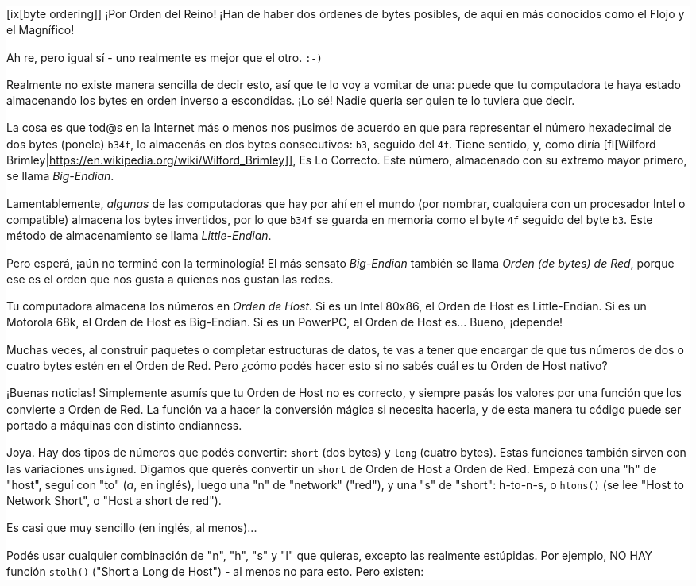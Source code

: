 [ix[byte ordering]] ¡Por Orden del Reino! ¡Han de haber dos órdenes de
bytes posibles, de aquí en más conocidos como el Flojo y el Magnífico!

Ah re, pero igual sí - uno realmente es mejor que el otro. `:-)`

Realmente no existe manera sencilla de decir esto, así que te lo voy a
vomitar de una: puede que tu computadora te haya estado almacenando los
bytes en orden inverso a escondidas. ¡Lo sé! Nadie quería ser quien te
lo tuviera que decir.

La cosa es que tod@s en la Internet más o menos nos pusimos de acuerdo
en que para representar el número hexadecimal de dos bytes (ponele)
`b34f`, lo almacenás en dos bytes consecutivos: `b3`, seguido del `4f`.
Tiene sentido, y, como diría [fl[Wilford
Brimley|https://en.wikipedia.org/wiki/Wilford_Brimley]], Es Lo Correcto.
Este número, almacenado con su extremo mayor primero, se llama
_Big-Endian_.

Lamentablemente, _algunas_ de las computadoras que hay por ahí en el
mundo (por nombrar, cualquiera con un procesador Intel o compatible)
almacena los bytes invertidos, por lo que `b34f` se guarda en memoria
como el byte `4f` seguido del byte `b3`. Este método de almacenamiento
se llama _Little-Endian_.

Pero esperá, ¡aún no terminé con la terminología! El más sensato
_Big-Endian_ también se llama _Orden (de bytes) de Red_, porque ese es
el orden que nos gusta a quienes nos gustan las redes.

Tu computadora almacena los números en _Orden de Host_. Si es un Intel
80x86, el Orden de Host es Little-Endian. Si es un Motorola 68k, el
Orden de Host es Big-Endian. Si es un PowerPC, el Orden de Host es...
Bueno, ¡depende!

Muchas veces, al construir paquetes o completar estructuras de datos, te
vas a tener que encargar de que tus números de dos o cuatro bytes estén
en el Orden de Red. Pero ¿cómo podés hacer esto si no sabés cuál es tu
Orden de Host nativo?

¡Buenas noticias! Simplemente asumís que tu Orden de Host no es
correcto, y siempre pasás los valores por una función que los convierte
a Orden de Red. La función va a hacer la conversión mágica si necesita
hacerla, y de esta manera tu código puede ser portado a máquinas con
distinto endianness.

Joya. Hay dos tipos de números que podés convertir: `short` (dos bytes)
y `long` (cuatro bytes). Estas funciones también sirven con las
variaciones `unsigned`. Digamos que querés convertir un `short` de Orden
de Host a Orden de Red. Empezá con una "h" de "host", seguí con "to"
(_a_, en inglés), luego una "n" de "network" ("red"), y una "s" de
"short": h-to-n-s, o `htons()` (se lee "Host to Network Short", o "Host
a short de red").

Es casi que muy sencillo (en inglés, al menos)...

Podés usar cualquier combinación de "n", "h", "s" y "l" que quieras,
excepto las realmente estúpidas. Por ejemplo, NO HAY función `stolh()`
("Short a Long de Host") - al menos no para esto. Pero existen:
